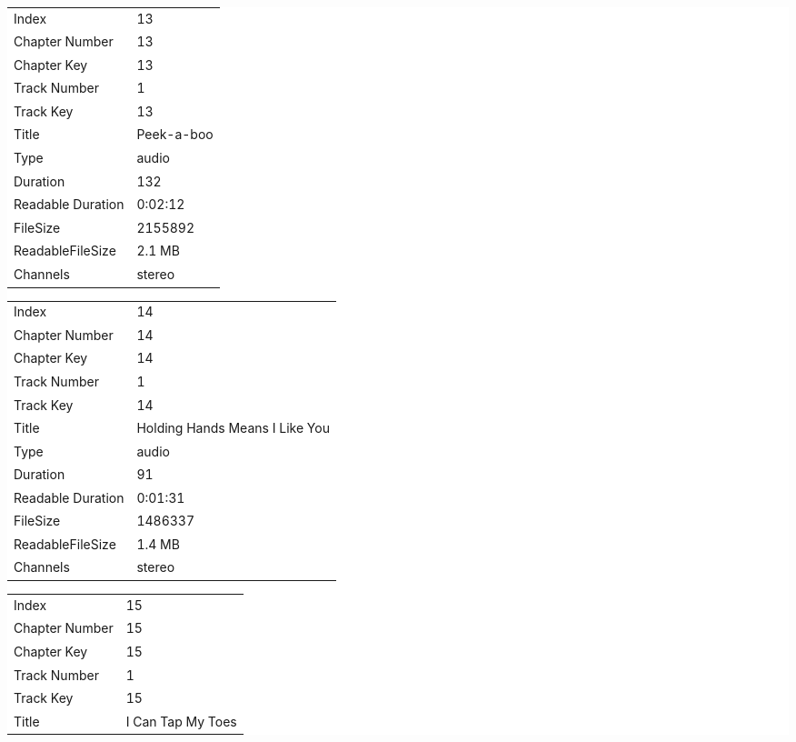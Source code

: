 |  |  |
| - | - |
| Index | 13 |
| Chapter Number | 13 |
| Chapter Key | 13 |
| Track Number | 1 |
| Track Key | 13 |
| Title | Peek-a-boo |
| Type | audio |
| Duration | 132 |
| Readable Duration | 0:02:12 |
| FileSize | 2155892 |
| ReadableFileSize | 2.1 MB |
| Channels | stereo |

|  |  |
| - | - |
| Index | 14 |
| Chapter Number | 14 |
| Chapter Key | 14 |
| Track Number | 1 |
| Track Key | 14 |
| Title | Holding Hands Means I Like You |
| Type | audio |
| Duration | 91 |
| Readable Duration | 0:01:31 |
| FileSize | 1486337 |
| ReadableFileSize | 1.4 MB |
| Channels | stereo |

|  |  |
| - | - |
| Index | 15 |
| Chapter Number | 15 |
| Chapter Key | 15 |
| Track Number | 1 |
| Track Key | 15 |
| Title | I Can Tap My Toes |